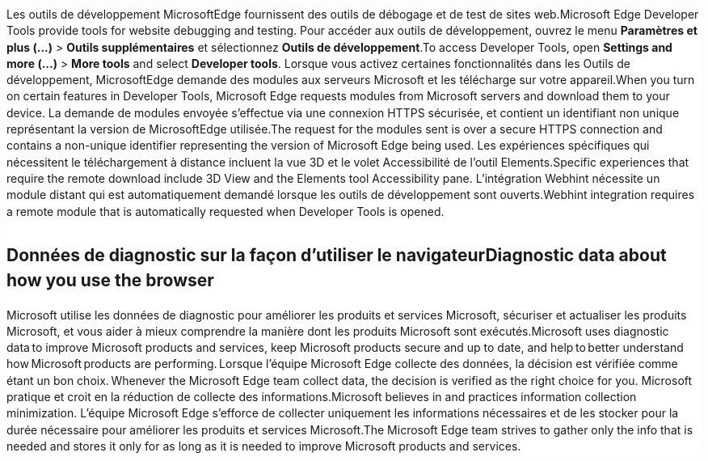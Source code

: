 <span data-ttu-id="b6a3b-223">Les outils de développement MicrosoftEdge fournissent des outils de débogage et de test de sites web.</span><span class="sxs-lookup"><span data-stu-id="b6a3b-223">Microsoft Edge Developer Tools provide tools for website debugging and testing.</span></span> <span data-ttu-id="b6a3b-224">Pour accéder aux outils de développement, ouvrez le menu **Paramètres et plus (...)** > **Outils supplémentaires** et sélectionnez **Outils de développement**.</span><span class="sxs-lookup"><span data-stu-id="b6a3b-224">To access Developer Tools, open **Settings and more (...)** > **More tools** and select **Developer tools**.</span></span>  <span data-ttu-id="b6a3b-225">Lorsque vous activez certaines fonctionnalités dans les Outils de développement, MicrosoftEdge demande des modules aux serveurs Microsoft et les télécharge sur votre appareil.</span><span class="sxs-lookup"><span data-stu-id="b6a3b-225">When you turn on certain features in Developer Tools, Microsoft Edge requests modules from Microsoft servers and download them to your device.</span></span>  <span data-ttu-id="b6a3b-226">La demande de modules envoyée s’effectue via une connexion HTTPS sécurisée, et contient un identifiant non unique représentant la version de MicrosoftEdge utilisée.</span><span class="sxs-lookup"><span data-stu-id="b6a3b-226">The request for the modules sent is over a secure HTTPS connection and contains a non-unique identifier representing the version of Microsoft Edge being used.</span></span>  <span data-ttu-id="b6a3b-227">Les expériences spécifiques qui nécessitent le téléchargement à distance incluent la vue 3D et le volet Accessibilité de l’outil Elements.</span><span class="sxs-lookup"><span data-stu-id="b6a3b-227">Specific experiences that require the remote download include 3D View and the Elements tool Accessibility pane.</span></span>  <span data-ttu-id="b6a3b-228">L’intégration Webhint nécessite un module distant qui est automatiquement demandé lorsque les outils de développement sont ouverts.</span><span class="sxs-lookup"><span data-stu-id="b6a3b-228">Webhint integration requires a remote module that is automatically requested when Developer Tools is opened.</span></span>  

## <span data-ttu-id="b6a3b-229">Données de diagnostic sur la façon d’utiliser le navigateur</span><span class="sxs-lookup"><span data-stu-id="b6a3b-229">Diagnostic data about how you use the browser</span></span>  

<span data-ttu-id="b6a3b-230">Microsoft utilise les données de diagnostic pour améliorer les produits et services Microsoft, sécuriser et actualiser les produits Microsoft, et vous aider à mieux comprendre la manière dont les produits Microsoft sont exécutés.</span><span class="sxs-lookup"><span data-stu-id="b6a3b-230">Microsoft uses diagnostic data to improve Microsoft products and services, keep Microsoft products secure and up to date, and help to better understand how Microsoft products are performing.</span></span><span data-ttu-id="b6a3b-231"> Lorsque l’équipe Microsoft Edge collecte des données, la décision est vérifiée comme étant un bon choix.</span><span class="sxs-lookup"><span data-stu-id="b6a3b-231"> Whenever the Microsoft Edge team collect data, the decision is verified as the right choice for you.</span></span>  <span data-ttu-id="b6a3b-232">Microsoft pratique et croit en la réduction de collecte des informations.</span><span class="sxs-lookup"><span data-stu-id="b6a3b-232">Microsoft believes in and practices information collection minimization.</span></span>  <span data-ttu-id="b6a3b-233">L’équipe Microsoft Edge s’efforce de collecter uniquement les informations nécessaires et de les stocker pour la durée nécessaire pour améliorer les produits et services Microsoft.</span><span class="sxs-lookup"><span data-stu-id="b6a3b-233">The Microsoft Edge team strives to gather only the info that is needed and stores it only for as long as it is needed to improve Microsoft products and services.</span></span>  
